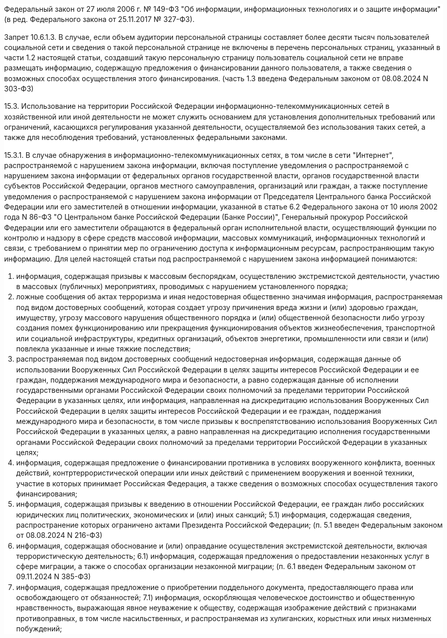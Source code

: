 Федеральный закон от 27 июля 2006 г. № 149-ФЗ "Об информации, информационных технологиях и о защите информации" (в ред. Федерального закона от 25.11.2017 № 327-ФЗ).

Запрет
10.6.1.3. В случае, если объем аудитории персональной страницы составляет более десяти тысяч пользователей социальной сети и сведения о такой персональной странице не включены в перечень персональных страниц, указанный в части 1.2 настоящей статьи, создавший такую персональную страницу пользователь социальной сети не вправе размещать информацию, содержащую предложения о финансировании данного пользователя, а также сведения о возможных способах осуществления этого финансирования.
(часть 1.3 введена Федеральным законом от 08.08.2024 N 303-ФЗ)

15.3. Использование на территории Российской Федерации информационно-телекоммуникационных сетей в хозяйственной или иной деятельности не может служить основанием для установления дополнительных требований или ограничений, касающихся регулирования указанной деятельности, осуществляемой без использования таких сетей, а также для несоблюдения требований, установленных федеральными законами.

15.3.1. В случае обнаружения в информационно-телекоммуникационных сетях, в том числе в сети "Интернет", распространяемой с нарушением закона информации, включая поступление уведомления о распространяемой с нарушением закона информации от федеральных органов государственной власти, органов государственной власти субъектов Российской Федерации, органов местного самоуправления, организаций или граждан, а также поступление уведомления о распространяемой с нарушением закона информации от Председателя Центрального банка Российской Федерации или его заместителей в отношении информации, указанной в статье 6.2 Федерального закона от 10 июля 2002 года N 86-ФЗ "О Центральном банке Российской Федерации (Банке России)", Генеральный прокурор Российской Федерации или его заместители обращаются в федеральный орган исполнительной власти, осуществляющий функции по контролю и надзору в сфере средств массовой информации, массовых коммуникаций, информационных технологий и связи, с требованием о принятии мер по ограничению доступа к информационным ресурсам, распространяющим такую информацию. Для целей настоящей статьи под распространяемой с нарушением закона информацией понимаются:
1) информация, содержащая призывы к массовым беспорядкам, осуществлению экстремистской деятельности, участию в массовых (публичных) мероприятиях, проводимых с нарушением установленного порядка;
2) ложные сообщения об актах терроризма и иная недостоверная общественно значимая информация, распространяемая под видом достоверных сообщений, которая создает угрозу причинения вреда жизни и (или) здоровью граждан, имуществу, угрозу массового нарушения общественного порядка и (или) общественной безопасности либо угрозу создания помех функционированию или прекращения функционирования объектов жизнеобеспечения, транспортной или социальной инфраструктуры, кредитных организаций, объектов энергетики, промышленности или связи и (или) повлекла указанные и иные тяжкие последствия;
3) распространяемая под видом достоверных сообщений недостоверная информация, содержащая данные об использовании Вооруженных Сил Российской Федерации в целях защиты интересов Российской Федерации и ее граждан, поддержания международного мира и безопасности, а равно содержащая данные об исполнении государственными органами Российской Федерации своих полномочий за пределами территории Российской Федерации в указанных целях, или информация, направленная на дискредитацию использования Вооруженных Сил Российской Федерации в целях защиты интересов Российской Федерации и ее граждан, поддержания международного мира и безопасности, в том числе призывы к воспрепятствованию использования Вооруженных Сил Российской Федерации в указанных целях, а равно направленная на дискредитацию исполнения государственными органами Российской Федерации своих полномочий за пределами территории Российской Федерации в указанных целях;
4) информация, содержащая предложение о финансировании противника в условиях вооруженного конфликта, военных действий, контртеррористической операции или иных действий с применением вооружения и военной техники, участие в которых принимает Российская Федерация, а также сведения о возможных способах осуществления такого финансирования;
5) информация, содержащая призывы к введению в отношении Российской Федерации, ее граждан либо российских юридических лиц политических, экономических и (или) иных санкций;
5.1) информация, содержащая сведения, распространение которых ограничено актами Президента Российской Федерации;
(п. 5.1 введен Федеральным законом от 08.08.2024 N 216-ФЗ)
6) информация, содержащая обоснование и (или) оправдание осуществления экстремистской деятельности, включая террористическую деятельность;
6.1) информация, содержащая предложения о предоставлении незаконных услуг в сфере миграции, а также о способах организации незаконной миграции;
(п. 6.1 введен Федеральным законом от 09.11.2024 N 385-ФЗ)
7) информация, содержащая предложение о приобретении поддельного документа, предоставляющего права или освобождающего от обязанностей;
7.1) информация, оскорбляющая человеческое достоинство и общественную нравственность, выражающая явное неуважение к обществу, содержащая изображение действий с признаками противоправных, в том числе насильственных, и распространяемая из хулиганских, корыстных или иных низменных побуждений;